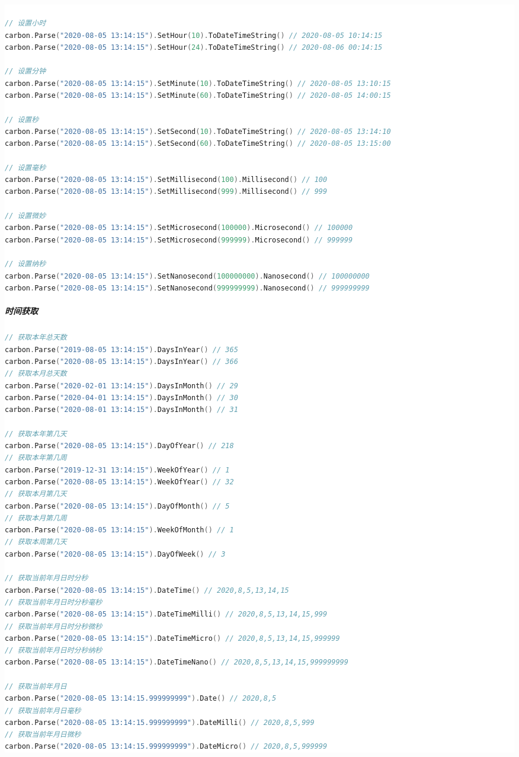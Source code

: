 ```go

// 设置小时
carbon.Parse("2020-08-05 13:14:15").SetHour(10).ToDateTimeString() // 2020-08-05 10:14:15
carbon.Parse("2020-08-05 13:14:15").SetHour(24).ToDateTimeString() // 2020-08-06 00:14:15

// 设置分钟
carbon.Parse("2020-08-05 13:14:15").SetMinute(10).ToDateTimeString() // 2020-08-05 13:10:15
carbon.Parse("2020-08-05 13:14:15").SetMinute(60).ToDateTimeString() // 2020-08-05 14:00:15

// 设置秒
carbon.Parse("2020-08-05 13:14:15").SetSecond(10).ToDateTimeString() // 2020-08-05 13:14:10
carbon.Parse("2020-08-05 13:14:15").SetSecond(60).ToDateTimeString() // 2020-08-05 13:15:00

// 设置毫秒
carbon.Parse("2020-08-05 13:14:15").SetMillisecond(100).Millisecond() // 100
carbon.Parse("2020-08-05 13:14:15").SetMillisecond(999).Millisecond() // 999

// 设置微妙
carbon.Parse("2020-08-05 13:14:15").SetMicrosecond(100000).Microsecond() // 100000
carbon.Parse("2020-08-05 13:14:15").SetMicrosecond(999999).Microsecond() // 999999

// 设置纳秒
carbon.Parse("2020-08-05 13:14:15").SetNanosecond(100000000).Nanosecond() // 100000000
carbon.Parse("2020-08-05 13:14:15").SetNanosecond(999999999).Nanosecond() // 999999999
```

##### 时间获取

```go
// 获取本年总天数
carbon.Parse("2019-08-05 13:14:15").DaysInYear() // 365
carbon.Parse("2020-08-05 13:14:15").DaysInYear() // 366
// 获取本月总天数
carbon.Parse("2020-02-01 13:14:15").DaysInMonth() // 29
carbon.Parse("2020-04-01 13:14:15").DaysInMonth() // 30
carbon.Parse("2020-08-01 13:14:15").DaysInMonth() // 31

// 获取本年第几天
carbon.Parse("2020-08-05 13:14:15").DayOfYear() // 218
// 获取本年第几周
carbon.Parse("2019-12-31 13:14:15").WeekOfYear() // 1
carbon.Parse("2020-08-05 13:14:15").WeekOfYear() // 32
// 获取本月第几天
carbon.Parse("2020-08-05 13:14:15").DayOfMonth() // 5
// 获取本月第几周
carbon.Parse("2020-08-05 13:14:15").WeekOfMonth() // 1
// 获取本周第几天
carbon.Parse("2020-08-05 13:14:15").DayOfWeek() // 3

// 获取当前年月日时分秒
carbon.Parse("2020-08-05 13:14:15").DateTime() // 2020,8,5,13,14,15
// 获取当前年月日时分秒毫秒
carbon.Parse("2020-08-05 13:14:15").DateTimeMilli() // 2020,8,5,13,14,15,999
// 获取当前年月日时分秒微秒
carbon.Parse("2020-08-05 13:14:15").DateTimeMicro() // 2020,8,5,13,14,15,999999
// 获取当前年月日时分秒纳秒
carbon.Parse("2020-08-05 13:14:15").DateTimeNano() // 2020,8,5,13,14,15,999999999

// 获取当前年月日
carbon.Parse("2020-08-05 13:14:15.999999999").Date() // 2020,8,5
// 获取当前年月日毫秒
carbon.Parse("2020-08-05 13:14:15.999999999").DateMilli() // 2020,8,5,999
// 获取当前年月日微秒
carbon.Parse("2020-08-05 13:14:15.999999999").DateMicro() // 2020,8,5,999999
```